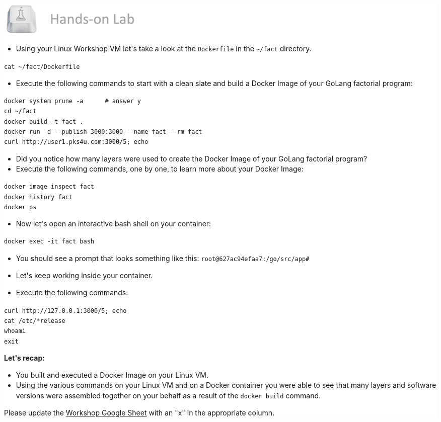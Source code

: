 ![](./images/lab.png)

- Using your Linux Workshop VM let's take a look at the `Dockerfile` in the `~/fact` directory. 

```
cat ~/fact/Dockerfile
```

- Execute the following commands to start with a clean slate and build a Docker Image of your GoLang factorial program:

```
docker system prune -a      # answer y 
cd ~/fact
docker build -t fact .  
docker run -d --publish 3000:3000 --name fact --rm fact
curl http://user1.pks4u.com:3000/5; echo
```

- Did you notice how many layers were used to create the Docker Image of your GoLang factorial program? 
- Execute the following commands, one by one, to learn more about your Docker Image:

```
docker image inspect fact
docker history fact
docker ps
```

- Now let's open an interactive bash shell on your container:

```
docker exec -it fact bash
```
 - You should see a prompt that looks something like this: `root@627ac94efaa7:/go/src/app#`
 
 - Let's keep working inside your container.
 
 - Execute the following commands:
 
 ```
 curl http://127.0.0.1:3000/5; echo
 cat /etc/*release
 whoami
 exit
 ```
 
**Let's recap:** 
- You built and executed a Docker Image on your Linux VM. 
- Using the various commands on your Linux VM and on a Docker container you were able to see that many layers and software versions were assembled together on your behalf as a result of the `docker build` command.

Please update the [Workshop Google Sheet](https://docs.google.com/spreadsheets/d/17AG0H2_zJNXWIP8ZOsXjjlPCPKwhskRTg5bgkRR4maI) with an "x" in the appropriate column.

